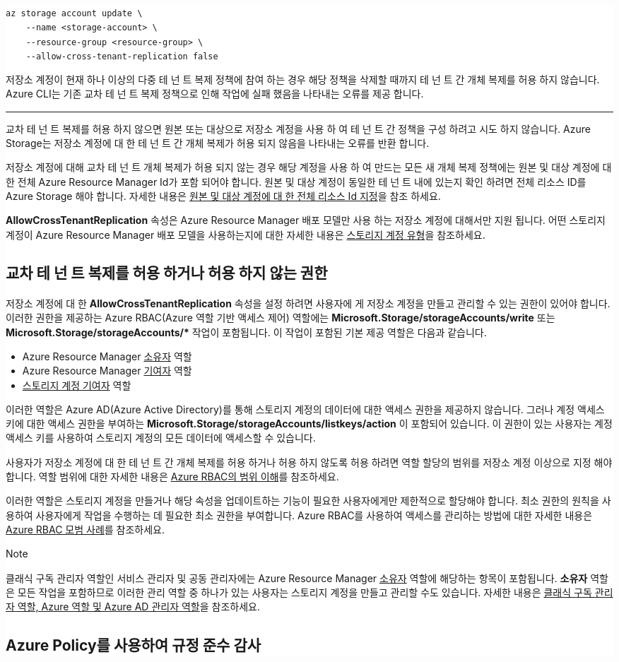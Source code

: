 ```azurecli-interactive
az storage account update \
    --name <storage-account> \
    --resource-group <resource-group> \
    --allow-cross-tenant-replication false
```

저장소 계정이 현재 하나 이상의 다중 테 넌 트 복제 정책에 참여 하는 경우 해당 정책을 삭제할 때까지 테 넌 트 간 개체 복제를 허용 하지 않습니다. Azure CLI는 기존 교차 테 넌 트 복제 정책으로 인해 작업에 실패 했음을 나타내는 오류를 제공 합니다.

---

교차 테 넌 트 복제를 허용 하지 않으면 원본 또는 대상으로 저장소 계정을 사용 하 여 테 넌 트 간 정책을 구성 하려고 시도 하지 않습니다. Azure Storage는 저장소 계정에 대 한 테 넌 트 간 개체 복제가 허용 되지 않음을 나타내는 오류를 반환 합니다.

저장소 계정에 대해 교차 테 넌 트 개체 복제가 허용 되지 않는 경우 해당 계정을 사용 하 여 만드는 모든 새 개체 복제 정책에는 원본 및 대상 계정에 대 한 전체 Azure Resource Manager Id가 포함 되어야 합니다. 원본 및 대상 계정이 동일한 테 넌 트 내에 있는지 확인 하려면 전체 리소스 ID를 Azure Storage 해야 합니다. 자세한 내용은 [원본 및 대상 계정에 대 한 전체 리소스 Id 지정](object-replication-overview.md#specify-full-resource-ids-for-the-source-and-destination-accounts)을 참조 하세요.

**AllowCrossTenantReplication** 속성은 Azure Resource Manager 배포 모델만 사용 하는 저장소 계정에 대해서만 지원 됩니다. 어떤 스토리지 계정이 Azure Resource Manager 배포 모델을 사용하는지에 대한 자세한 내용은 [스토리지 계정 유형](../common/storage-account-overview.md#types-of-storage-accounts)을 참조하세요.

## <a name="permissions-for-allowing-or-disallowing-cross-tenant-replication"></a>교차 테 넌 트 복제를 허용 하거나 허용 하지 않는 권한

저장소 계정에 대 한 **AllowCrossTenantReplication** 속성을 설정 하려면 사용자에 게 저장소 계정을 만들고 관리할 수 있는 권한이 있어야 합니다. 이러한 권한을 제공하는 Azure RBAC(Azure 역할 기반 액세스 제어) 역할에는 **Microsoft.Storage/storageAccounts/write** 또는 **Microsoft.Storage/storageAccounts/\*** 작업이 포함됩니다. 이 작업이 포함된 기본 제공 역할은 다음과 같습니다.

- Azure Resource Manager [소유자](../../role-based-access-control/built-in-roles.md#owner) 역할
- Azure Resource Manager [기여자](../../role-based-access-control/built-in-roles.md#contributor) 역할
- [스토리지 계정 기여자](../../role-based-access-control/built-in-roles.md#storage-account-contributor) 역할

이러한 역할은 Azure AD(Azure Active Directory)를 통해 스토리지 계정의 데이터에 대한 액세스 권한을 제공하지 않습니다. 그러나 계정 액세스 키에 대한 액세스 권한을 부여하는 **Microsoft.Storage/storageAccounts/listkeys/action** 이 포함되어 있습니다. 이 권한이 있는 사용자는 계정 액세스 키를 사용하여 스토리지 계정의 모든 데이터에 액세스할 수 있습니다.

사용자가 저장소 계정에 대 한 테 넌 트 간 개체 복제를 허용 하거나 허용 하지 않도록 허용 하려면 역할 할당의 범위를 저장소 계정 이상으로 지정 해야 합니다. 역할 범위에 대한 자세한 내용은 [Azure RBAC의 범위 이해](../../role-based-access-control/scope-overview.md)를 참조하세요.

이러한 역할은 스토리지 계정을 만들거나 해당 속성을 업데이트하는 기능이 필요한 사용자에게만 제한적으로 할당해야 합니다. 최소 권한의 원칙을 사용하여 사용자에게 작업을 수행하는 데 필요한 최소 권한을 부여합니다. Azure RBAC를 사용하여 액세스를 관리하는 방법에 대한 자세한 내용은 [Azure RBAC 모범 사례](../../role-based-access-control/best-practices.md)를 참조하세요.

> [!NOTE]
> 클래식 구독 관리자 역할인 서비스 관리자 및 공동 관리자에는 Azure Resource Manager [소유자](../../role-based-access-control/built-in-roles.md#owner) 역할에 해당하는 항목이 포함됩니다. **소유자** 역할은 모든 작업을 포함하므로 이러한 관리 역할 중 하나가 있는 사용자는 스토리지 계정을 만들고 관리할 수도 있습니다. 자세한 내용은 [클래식 구독 관리자 역할, Azure 역할 및 Azure AD 관리자 역할](../../role-based-access-control/rbac-and-directory-admin-roles.md#classic-subscription-administrator-roles)을 참조하세요.

## <a name="use-azure-policy-to-audit-for-compliance"></a>Azure Policy를 사용하여 규정 준수 감사
